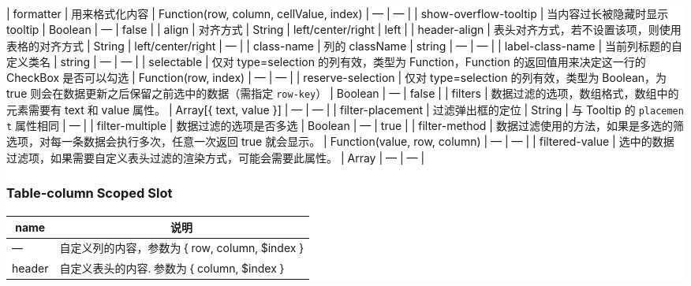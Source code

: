 | formatter             | 用来格式化内容                                                                                                            | Function(row, column, cellValue, index) | —                                                                  | —                                 |
| show-overflow-tooltip | 当内容过长被隐藏时显示 tooltip                                                                                                | Boolean                                 | —                                                                  | false                             |
| align                 | 对齐方式                                                                                                               | String                                  | left/center/right                                                  | left                              |
| header-align          | 表头对齐方式，若不设置该项，则使用表格的对齐方式                                                                                           | String                                  | left/center/right                                                  | —                                 |
| class-name            | 列的 className                                                                                                       | string                                  | —                                                                  | —                                 |
| label-class-name      | 当前列标题的自定义类名                                                                                                        | string                                  | —                                                                  | —                                 |
| selectable            | 仅对 type=selection 的列有效，类型为 Function，Function 的返回值用来决定这一行的 CheckBox 是否可以勾选                                          | Function(row, index)                    | —                                                                  | —                                 |
| reserve-selection     | 仅对 type=selection 的列有效，类型为 Boolean，为 true 则会在数据更新之后保留之前选中的数据（需指定 `row-key`）                                        | Boolean                                 | —                                                                  | false                             |
| filters               | 数据过滤的选项，数组格式，数组中的元素需要有 text 和 value 属性。                                                                            | Array[{ text, value }]                  | —                                                                  | —                                 |
| filter-placement      | 过滤弹出框的定位                                                                                                           | String                                  | 与 Tooltip 的 `placement` 属性相同                                       | —                                 |
| filter-multiple       | 数据过滤的选项是否多选                                                                                                        | Boolean                                 | —                                                                  | true                              |
| filter-method         | 数据过滤使用的方法，如果是多选的筛选项，对每一条数据会执行多次，任意一次返回 true 就会显示。                                                                  | Function(value, row, column)            | —                                                                  | —                                 |
| filtered-value        | 选中的数据过滤项，如果需要自定义表头过滤的渲染方式，可能会需要此属性。                                                                                | Array                                   | —                                                                  | —                                 |

### Table-column Scoped Slot

| name   | 说明                                  |
|--------|-------------------------------------|
| —      | 自定义列的内容，参数为 { row, column, $index } |
| header | 自定义表头的内容. 参数为 { column, $index }    |
